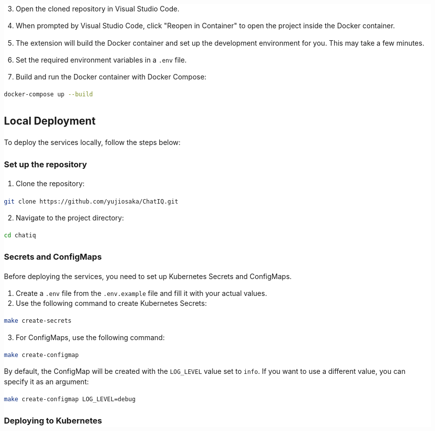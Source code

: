 3. Open the cloned repository in Visual Studio Code.

4. When prompted by Visual Studio Code, click "Reopen in Container" to open the project inside the Docker container.

5. The extension will build the Docker container and set up the development environment for you. This may take a few minutes.

6. Set the required environment variables in a `.env` file.

7. Build and run the Docker container with Docker Compose:

```sh
docker-compose up --build
```

## Local Deployment

To deploy the services locally, follow the steps below:

### Set up the repository

1. Clone the repository:

```sh
git clone https://github.com/yujiosaka/ChatIQ.git
```

2. Navigate to the project directory:

```sh
cd chatiq
```

### Secrets and ConfigMaps

Before deploying the services, you need to set up Kubernetes Secrets and ConfigMaps.

1. Create a `.env` file from the `.env.example` file and fill it with your actual values.
2. Use the following command to create Kubernetes Secrets:

```sh
make create-secrets
```

3. For ConfigMaps, use the following command:

```sh
make create-configmap
```

By default, the ConfigMap will be created with the `LOG_LEVEL` value set to `info`. If you want to use a different value, you can specify it as an argument:

```sh
make create-configmap LOG_LEVEL=debug
```

### Deploying to Kubernetes
